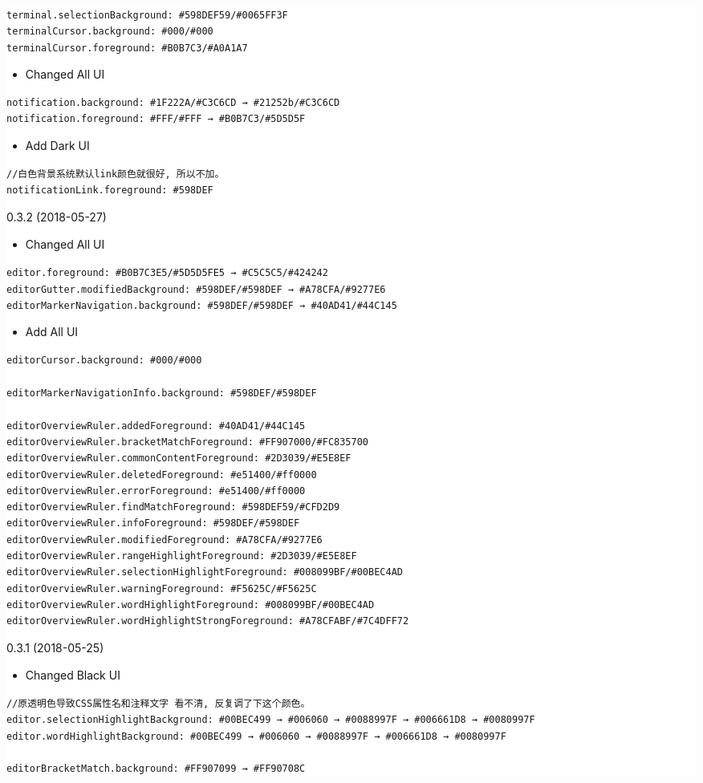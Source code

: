 ```UI
terminal.selectionBackground: #598DEF59/#0065FF3F
terminalCursor.background: #000/#000
terminalCursor.foreground: #B0B7C3/#A0A1A7
```

* Changed All UI

```UI
notification.background: #1F222A/#C3C6CD → #21252b/#C3C6CD
notification.foreground: #FFF/#FFF → #B0B7C3/#5D5D5F
```

* Add Dark UI

```UI
//白色背景系统默认link颜色就很好, 所以不加。
notificationLink.foreground: #598DEF
```

0.3.2 (2018-05-27)

* Changed All UI

```UI
editor.foreground: #B0B7C3E5/#5D5D5FE5 → #C5C5C5/#424242
editorGutter.modifiedBackground: #598DEF/#598DEF → #A78CFA/#9277E6
editorMarkerNavigation.background: #598DEF/#598DEF → #40AD41/#44C145
```

* Add All UI

```UI
editorCursor.background: #000/#000

editorMarkerNavigationInfo.background: #598DEF/#598DEF

editorOverviewRuler.addedForeground: #40AD41/#44C145
editorOverviewRuler.bracketMatchForeground: #FF907000/#FC835700
editorOverviewRuler.commonContentForeground: #2D3039/#E5E8EF
editorOverviewRuler.deletedForeground: #e51400/#ff0000
editorOverviewRuler.errorForeground: #e51400/#ff0000
editorOverviewRuler.findMatchForeground: #598DEF59/#CFD2D9
editorOverviewRuler.infoForeground: #598DEF/#598DEF
editorOverviewRuler.modifiedForeground: #A78CFA/#9277E6
editorOverviewRuler.rangeHighlightForeground: #2D3039/#E5E8EF
editorOverviewRuler.selectionHighlightForeground: #008099BF/#00BEC4AD
editorOverviewRuler.warningForeground: #F5625C/#F5625C
editorOverviewRuler.wordHighlightForeground: #008099BF/#00BEC4AD
editorOverviewRuler.wordHighlightStrongForeground: #A78CFABF/#7C4DFF72
```

0.3.1 (2018-05-25)

* Changed Black UI

```UI
//原透明色导致CSS属性名和注释文字 看不清, 反复调了下这个颜色。
editor.selectionHighlightBackground: #00BEC499 → #006060 → #0088997F → #006661D8 → #0080997F
editor.wordHighlightBackground: #00BEC499 → #006060 → #0088997F → #006661D8 → #0080997F

editorBracketMatch.background: #FF907099 → #FF90708C
```
